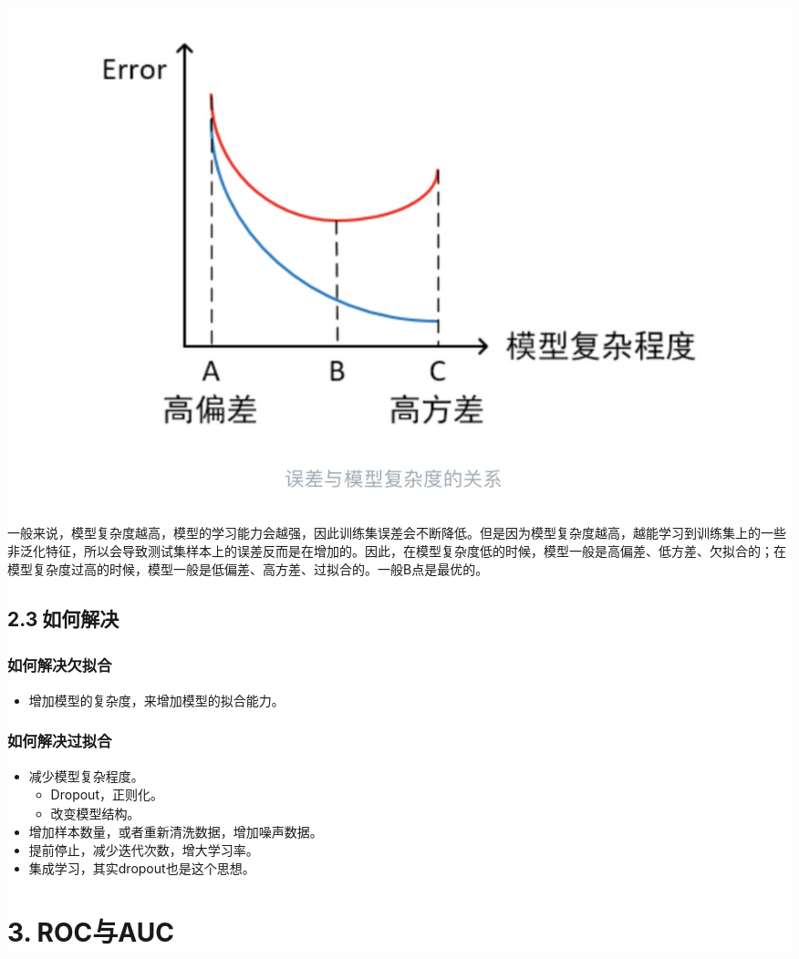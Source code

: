 ![image-20190522203034862](../Pics/relation.png)

一般来说，模型复杂度越高，模型的学习能力会越强，因此训练集误差会不断降低。但是因为模型复杂度越高，越能学习到训练集上的一些非泛化特征，所以会导致测试集样本上的误差反而是在增加的。因此，在模型复杂度低的时候，模型一般是高偏差、低方差、欠拟合的；在模型复杂度过高的时候，模型一般是低偏差、高方差、过拟合的。一般B点是最优的。

## 2.3 如何解决

### 如何解决欠拟合

- 增加模型的复杂度，来增加模型的拟合能力。

### 如何解决过拟合

- 减少模型复杂程度。
  - Dropout，正则化。
  - 改变模型结构。
- 增加样本数量，或者重新清洗数据，增加噪声数据。
- 提前停止，减少迭代次数，增大学习率。
- 集成学习，其实dropout也是这个思想。



# 3. ROC与AUC
